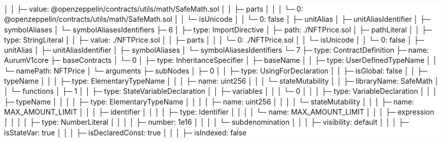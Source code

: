    │  │  ├─ value: @openzeppelin/contracts/utils/math/SafeMath.sol
   │  │  ├─ parts
   │  │  │  └─ 0: @openzeppelin/contracts/utils/math/SafeMath.sol
   │  │  └─ isUnicode
   │  │     └─ 0: false
   │  ├─ unitAlias
   │  ├─ unitAliasIdentifier
   │  ├─ symbolAliases
   │  └─ symbolAliasesIdentifiers
   ├─ 6
   │  ├─ type: ImportDirective
   │  ├─ path: ./NFTPrice.sol
   │  ├─ pathLiteral
   │  │  ├─ type: StringLiteral
   │  │  ├─ value: ./NFTPrice.sol
   │  │  ├─ parts
   │  │  │  └─ 0: ./NFTPrice.sol
   │  │  └─ isUnicode
   │  │     └─ 0: false
   │  ├─ unitAlias
   │  ├─ unitAliasIdentifier
   │  ├─ symbolAliases
   │  └─ symbolAliasesIdentifiers
   └─ 7
      ├─ type: ContractDefinition
      ├─ name: AurumV1core
      ├─ baseContracts
      │  └─ 0
      │     ├─ type: InheritanceSpecifier
      │     ├─ baseName
      │     │  ├─ type: UserDefinedTypeName
      │     │  └─ namePath: NFTPrice
      │     └─ arguments
      ├─ subNodes
      │  ├─ 0
      │  │  ├─ type: UsingForDeclaration
      │  │  ├─ isGlobal: false
      │  │  ├─ typeName
      │  │  │  ├─ type: ElementaryTypeName
      │  │  │  ├─ name: uint256
      │  │  │  └─ stateMutability
      │  │  ├─ libraryName: SafeMath
      │  │  └─ functions
      │  ├─ 1
      │  │  ├─ type: StateVariableDeclaration
      │  │  ├─ variables
      │  │  │  └─ 0
      │  │  │     ├─ type: VariableDeclaration
      │  │  │     ├─ typeName
      │  │  │     │  ├─ type: ElementaryTypeName
      │  │  │     │  ├─ name: uint256
      │  │  │     │  └─ stateMutability
      │  │  │     ├─ name: MAX_AMOUNT_LIMIT
      │  │  │     ├─ identifier
      │  │  │     │  ├─ type: Identifier
      │  │  │     │  └─ name: MAX_AMOUNT_LIMIT
      │  │  │     ├─ expression
      │  │  │     │  ├─ type: NumberLiteral
      │  │  │     │  ├─ number: 1e16
      │  │  │     │  └─ subdenomination
      │  │  │     ├─ visibility: default
      │  │  │     ├─ isStateVar: true
      │  │  │     ├─ isDeclaredConst: true
      │  │  │     ├─ isIndexed: false